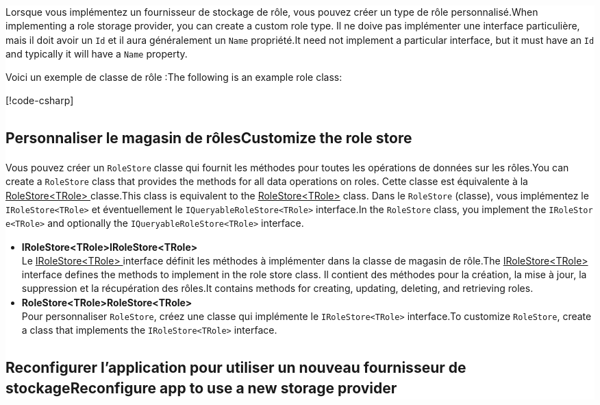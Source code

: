 <span data-ttu-id="12ab0-253">Lorsque vous implémentez un fournisseur de stockage de rôle, vous pouvez créer un type de rôle personnalisé.</span><span class="sxs-lookup"><span data-stu-id="12ab0-253">When implementing a role storage provider, you can create a custom role type.</span></span> <span data-ttu-id="12ab0-254">Il ne doive pas implémenter une interface particulière, mais il doit avoir un `Id` et il aura généralement un `Name` propriété.</span><span class="sxs-lookup"><span data-stu-id="12ab0-254">It need not implement a particular interface, but it must have an `Id` and typically it will have a `Name` property.</span></span>

<span data-ttu-id="12ab0-255">Voici un exemple de classe de rôle :</span><span class="sxs-lookup"><span data-stu-id="12ab0-255">The following is an example role class:</span></span>

[!code-csharp[](identity-custom-storage-providers/sample/CustomIdentityProviderSample/CustomProvider/ApplicationRole.cs)]

## <a name="customize-the-role-store"></a><span data-ttu-id="12ab0-256">Personnaliser le magasin de rôles</span><span class="sxs-lookup"><span data-stu-id="12ab0-256">Customize the role store</span></span>

<span data-ttu-id="12ab0-257">Vous pouvez créer un `RoleStore` classe qui fournit les méthodes pour toutes les opérations de données sur les rôles.</span><span class="sxs-lookup"><span data-stu-id="12ab0-257">You can create a `RoleStore` class that provides the methods for all data operations on roles.</span></span> <span data-ttu-id="12ab0-258">Cette classe est équivalente à la [RoleStore&lt;TRole&gt; ](/dotnet/api/microsoft.aspnetcore.identity.entityframeworkcore.rolestore-1) classe.</span><span class="sxs-lookup"><span data-stu-id="12ab0-258">This class is equivalent to the [RoleStore&lt;TRole&gt;](/dotnet/api/microsoft.aspnetcore.identity.entityframeworkcore.rolestore-1) class.</span></span> <span data-ttu-id="12ab0-259">Dans le `RoleStore` (classe), vous implémentez le `IRoleStore<TRole>` et éventuellement le `IQueryableRoleStore<TRole>` interface.</span><span class="sxs-lookup"><span data-stu-id="12ab0-259">In the `RoleStore` class, you implement the `IRoleStore<TRole>` and optionally the `IQueryableRoleStore<TRole>` interface.</span></span>

* <span data-ttu-id="12ab0-260">**IRoleStore&lt;TRole&gt;**</span><span class="sxs-lookup"><span data-stu-id="12ab0-260">**IRoleStore&lt;TRole&gt;**</span></span>  
 <span data-ttu-id="12ab0-261">Le [IRoleStore&lt;TRole&gt; ](/dotnet/api/microsoft.aspnetcore.identity.irolestore-1) interface définit les méthodes à implémenter dans la classe de magasin de rôle.</span><span class="sxs-lookup"><span data-stu-id="12ab0-261">The [IRoleStore&lt;TRole&gt;](/dotnet/api/microsoft.aspnetcore.identity.irolestore-1) interface defines the methods to implement in the role store class.</span></span> <span data-ttu-id="12ab0-262">Il contient des méthodes pour la création, la mise à jour, la suppression et la récupération des rôles.</span><span class="sxs-lookup"><span data-stu-id="12ab0-262">It contains methods for creating, updating, deleting, and retrieving roles.</span></span>
* <span data-ttu-id="12ab0-263">**RoleStore&lt;TRole&gt;**</span><span class="sxs-lookup"><span data-stu-id="12ab0-263">**RoleStore&lt;TRole&gt;**</span></span>  
 <span data-ttu-id="12ab0-264">Pour personnaliser `RoleStore`, créez une classe qui implémente le `IRoleStore<TRole>` interface.</span><span class="sxs-lookup"><span data-stu-id="12ab0-264">To customize `RoleStore`, create a class that implements the `IRoleStore<TRole>` interface.</span></span> 

## <a name="reconfigure-app-to-use-a-new-storage-provider"></a><span data-ttu-id="12ab0-265">Reconfigurer l’application pour utiliser un nouveau fournisseur de stockage</span><span class="sxs-lookup"><span data-stu-id="12ab0-265">Reconfigure app to use a new storage provider</span></span>

